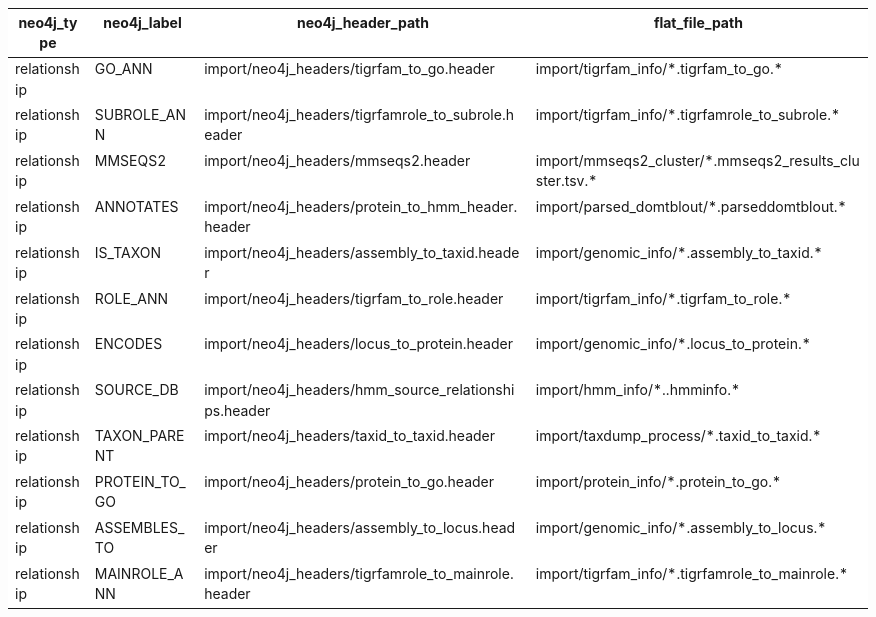

|neo4j_type                                                                                                                     |neo4j_label                         |neo4j_header_path                                   |flat_file_path                                          |
|-------------------------------------------------------------------------------------------------------------------------------|------------------------------------|----------------------------------------------------|--------------------------------------------------------|
|relationship                                                                                                                   |GO_ANN                              |import/neo4j_headers/tigrfam_to_go.header           |import/tigrfam_info/\*.tigrfam_to_go.*                  |
|relationship                                                                                                                   |SUBROLE_ANN                         |import/neo4j_headers/tigrfamrole_to_subrole.header  |import/tigrfam_info/\*.tigrfamrole_to_subrole.*         |
|relationship                                                                                                                   |MMSEQS2                             |import/neo4j_headers/mmseqs2.header                 |import/mmseqs2_cluster/\*.mmseqs2_results_cluster.tsv.* |
|relationship                                                                                                                   |ANNOTATES                           |import/neo4j_headers/protein_to_hmm_header.header   |import/parsed_domtblout/\*.parseddomtblout.*            |
|relationship                                                                                                                   |IS_TAXON                            |import/neo4j_headers/assembly_to_taxid.header       |import/genomic_info/\*.assembly_to_taxid.*              |
|relationship                                                                                                                   |ROLE_ANN                            |import/neo4j_headers/tigrfam_to_role.header         |import/tigrfam_info/\*.tigrfam_to_role.*                |
|relationship                                                                                                                   |ENCODES                             |import/neo4j_headers/locus_to_protein.header        |import/genomic_info/\*.locus_to_protein.*               |
|relationship                                                                                                                   |SOURCE_DB                           |import/neo4j_headers/hmm_source_relationships.header|import/hmm_info/\*..hmminfo.*                           |
|relationship                                                                                                                   |TAXON_PARENT                        |import/neo4j_headers/taxid_to_taxid.header          |import/taxdump_process/\*.taxid_to_taxid.*              |
|relationship                                                                                                                   |PROTEIN_TO_GO                       |import/neo4j_headers/protein_to_go.header           |import/protein_info/\*.protein_to_go.*                  |
|relationship                                                                                                                   |ASSEMBLES_TO                        |import/neo4j_headers/assembly_to_locus.header       |import/genomic_info/\*.assembly_to_locus.*              |
|relationship                                                                                                                   |MAINROLE_ANN                        |import/neo4j_headers/tigrfamrole_to_mainrole.header |import/tigrfam_info/\*.tigrfamrole_to_mainrole.*        |

